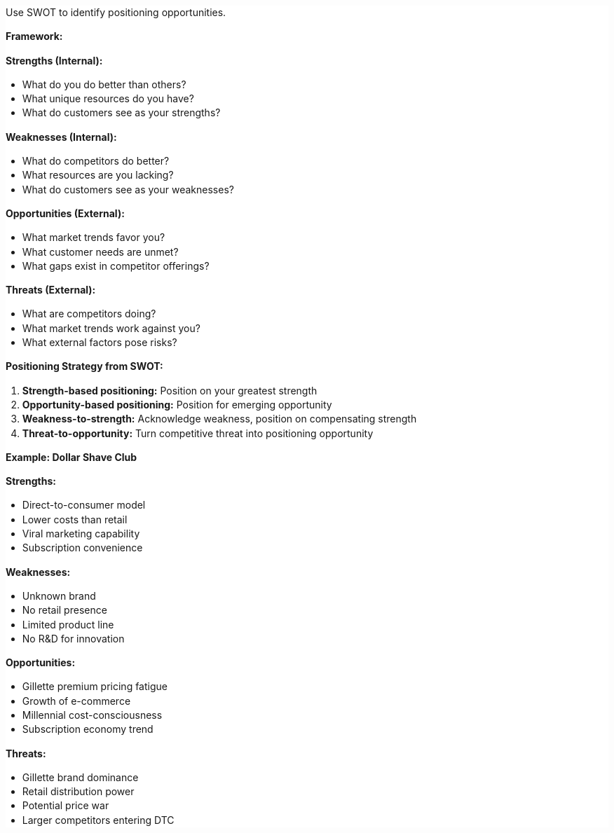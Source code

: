 Use SWOT to identify positioning opportunities.

**Framework:**

**Strengths (Internal):**
- What do you do better than others?
- What unique resources do you have?
- What do customers see as your strengths?

**Weaknesses (Internal):**
- What do competitors do better?
- What resources are you lacking?
- What do customers see as your weaknesses?

**Opportunities (External):**
- What market trends favor you?
- What customer needs are unmet?
- What gaps exist in competitor offerings?

**Threats (External):**
- What are competitors doing?
- What market trends work against you?
- What external factors pose risks?

**Positioning Strategy from SWOT:**

1. **Strength-based positioning:** Position on your greatest strength
2. **Opportunity-based positioning:** Position for emerging opportunity
3. **Weakness-to-strength:** Acknowledge weakness, position on compensating strength
4. **Threat-to-opportunity:** Turn competitive threat into positioning opportunity

**Example: Dollar Shave Club**

**Strengths:**
- Direct-to-consumer model
- Lower costs than retail
- Viral marketing capability
- Subscription convenience

**Weaknesses:**
- Unknown brand
- No retail presence
- Limited product line
- No R&D for innovation

**Opportunities:**
- Gillette premium pricing fatigue
- Growth of e-commerce
- Millennial cost-consciousness
- Subscription economy trend

**Threats:**
- Gillette brand dominance
- Retail distribution power
- Potential price war
- Larger competitors entering DTC
